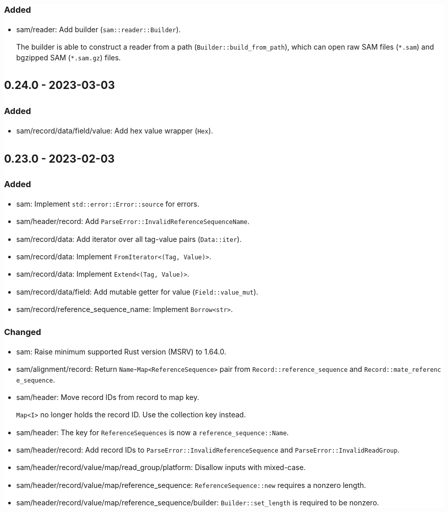 ### Added

  * sam/reader: Add builder (`sam::reader::Builder`).

    The builder is able to construct a reader from a path
    (`Builder::build_from_path`), which can open raw SAM files (`*.sam`) and
    bgzipped SAM (`*.sam.gz`) files.

## 0.24.0 - 2023-03-03

### Added

  * sam/record/data/field/value: Add hex value wrapper (`Hex`).

## 0.23.0 - 2023-02-03

### Added

  * sam: Implement `std::error::Error::source` for errors.

  * sam/header/record: Add `ParseError::InvalidReferenceSequenceName`.

  * sam/record/data: Add iterator over all tag-value pairs (`Data::iter`).

  * sam/record/data: Implement `FromIterator<(Tag, Value)>`.

  * sam/record/data: Implement `Extend<(Tag, Value)>`.

  * sam/record/data/field: Add mutable getter for value (`Field::value_mut`).

  * sam/record/reference_sequence_name: Implement `Borrow<str>`.

### Changed

  * sam: Raise minimum supported Rust version (MSRV) to 1.64.0.

  * sam/alignment/record: Return `Name`-`Map<ReferenceSequence>` pair from
    `Record::reference_sequence` and `Record::mate_reference_sequence`.

  * sam/header: Move record IDs from record to map key.

    `Map<I>` no longer holds the record ID. Use the collection key instead.

  * sam/header: The key for `ReferenceSequences` is now a
    `reference_sequence::Name`.

  * sam/header/record: Add record IDs to `ParseError::InvalidReferenceSequence`
    and `ParseError::InvalidReadGroup`.

  * sam/header/record/value/map/read_group/platform: Disallow inputs with
    mixed-case.

  * sam/header/record/value/map/reference_sequence: `ReferenceSequence::new`
    requires a nonzero length.

  * sam/header/record/value/map/reference_sequence/builder:
    `Builder::set_length` is required to be nonzero.
